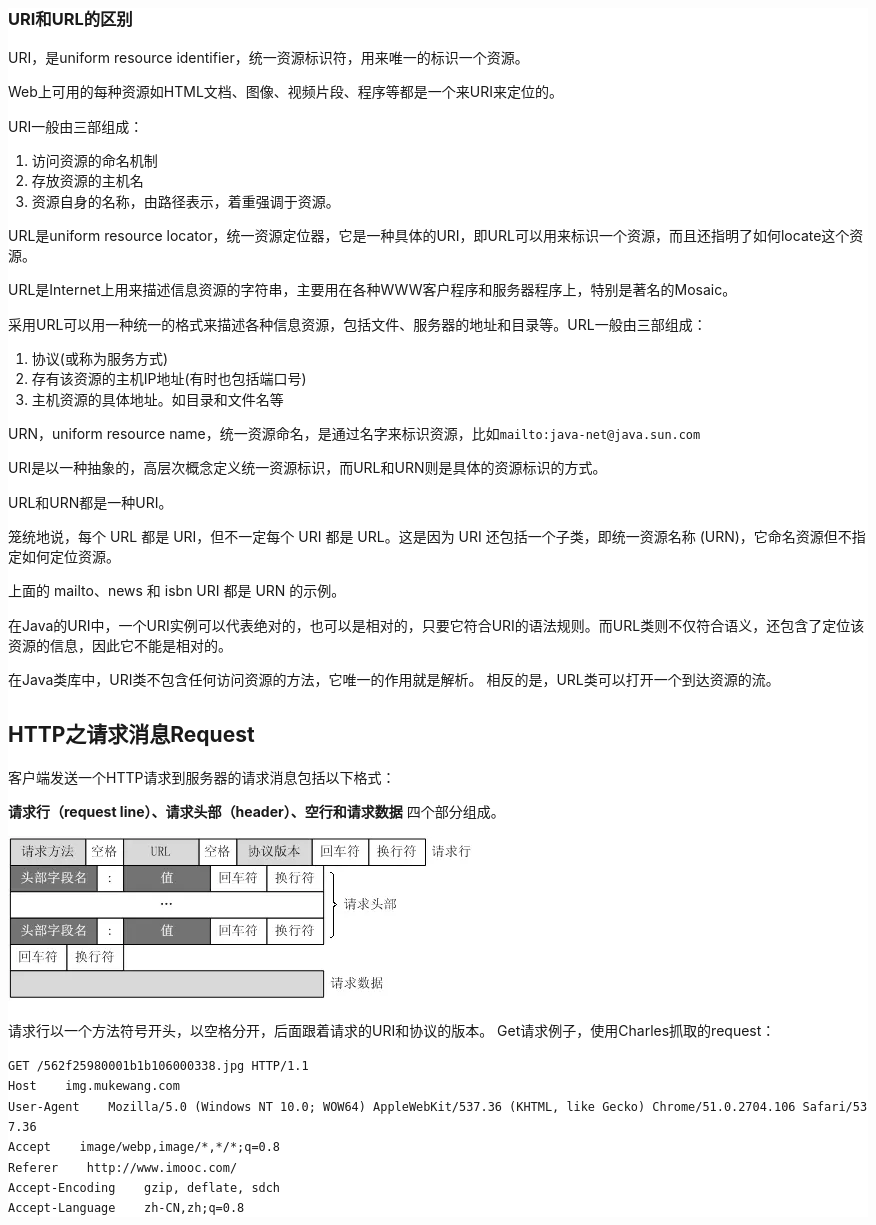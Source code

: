 ### URI和URL的区别
URI，是uniform resource identifier，统一资源标识符，用来唯一的标识一个资源。

Web上可用的每种资源如HTML文档、图像、视频片段、程序等都是一个来URI来定位的。

URI一般由三部组成：
1. 访问资源的命名机制
1. 存放资源的主机名
1. 资源自身的名称，由路径表示，着重强调于资源。

URL是uniform resource locator，统一资源定位器，它是一种具体的URI，即URL可以用来标识一个资源，而且还指明了如何locate这个资源。

URL是Internet上用来描述信息资源的字符串，主要用在各种WWW客户程序和服务器程序上，特别是著名的Mosaic。

采用URL可以用一种统一的格式来描述各种信息资源，包括文件、服务器的地址和目录等。URL一般由三部组成：
1. 协议(或称为服务方式)
1. 存有该资源的主机IP地址(有时也包括端口号)
1. 主机资源的具体地址。如目录和文件名等

URN，uniform resource name，统一资源命名，是通过名字来标识资源，比如```mailto:java-net@java.sun.com```

URI是以一种抽象的，高层次概念定义统一资源标识，而URL和URN则是具体的资源标识的方式。

URL和URN都是一种URI。

笼统地说，每个 URL 都是 URI，但不一定每个 URI 都是 URL。这是因为 URI 还包括一个子类，即统一资源名称 (URN)，它命名资源但不指定如何定位资源。

上面的 mailto、news 和 isbn URI 都是 URN 的示例。

在Java的URI中，一个URI实例可以代表绝对的，也可以是相对的，只要它符合URI的语法规则。而URL类则不仅符合语义，还包含了定位该资源的信息，因此它不能是相对的。

在Java类库中，URI类不包含任何访问资源的方法，它唯一的作用就是解析。
相反的是，URL类可以打开一个到达资源的流。

## HTTP之请求消息Request
客户端发送一个HTTP请求到服务器的请求消息包括以下格式：

**请求行（request line）、请求头部（header）、空行和请求数据** 四个部分组成。

![blogs_http_request](/assets//img//blog//blogs_http_request.webp)

请求行以一个方法符号开头，以空格分开，后面跟着请求的URI和协议的版本。
Get请求例子，使用Charles抓取的request：

```
GET /562f25980001b1b106000338.jpg HTTP/1.1
Host    img.mukewang.com
User-Agent    Mozilla/5.0 (Windows NT 10.0; WOW64) AppleWebKit/537.36 (KHTML, like Gecko) Chrome/51.0.2704.106 Safari/537.36
Accept    image/webp,image/*,*/*;q=0.8
Referer    http://www.imooc.com/
Accept-Encoding    gzip, deflate, sdch
Accept-Language    zh-CN,zh;q=0.8
```
